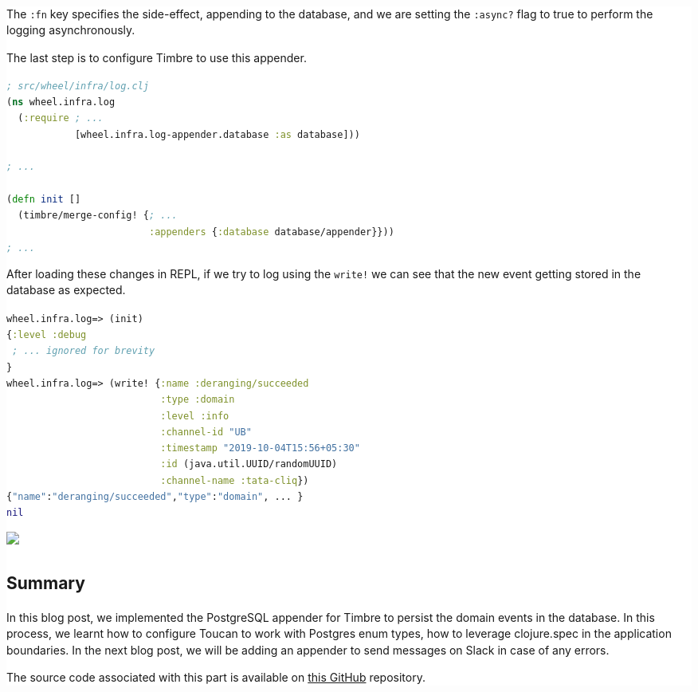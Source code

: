 The `:fn` key specifies the side-effect, appending to the database, and we are setting the `:async?` flag to true to perform the logging asynchronously. 

The last step is to configure Timbre to use this appender.

```clojure
; src/wheel/infra/log.clj
(ns wheel.infra.log
  (:require ; ...
            [wheel.infra.log-appender.database :as database]))

; ...

(defn init []
  (timbre/merge-config! {; ...
                         :appenders {:database database/appender}}))
; ...
```

After loading these changes in REPL, if we try to log using the `write!` we can see that the new event getting stored in the database as expected.

```clojure
wheel.infra.log=> (init)
{:level :debug
 ; ... ignored for brevity
}
wheel.infra.log=> (write! {:name :deranging/succeeded
                           :type :domain
                           :level :info
                           :channel-id "UB"
                           :timestamp "2019-10-04T15:56+05:30"
                           :id (java.util.UUID/randomUUID)
                           :channel-name :tata-cliq})
{"name":"deranging/succeeded","type":"domain", ... }
nil
```

![](/img/clojure/blog/ecom-middleware/second-event-in-pg.png)


## Summary

In this blog post, we implemented the PostgreSQL appender for Timbre to persist the domain events in the database. In this process, we learnt how to configure Toucan to work with Postgres enum types, how to leverage clojure.spec in the application boundaries. In the next blog post, we will be adding an appender to send messages on Slack in case of any errors.

The source code associated with this part is available on [this GitHub](https://github.com/demystifyfp/BlogSamples/tree/0.15/clojure/wheel) repository.
